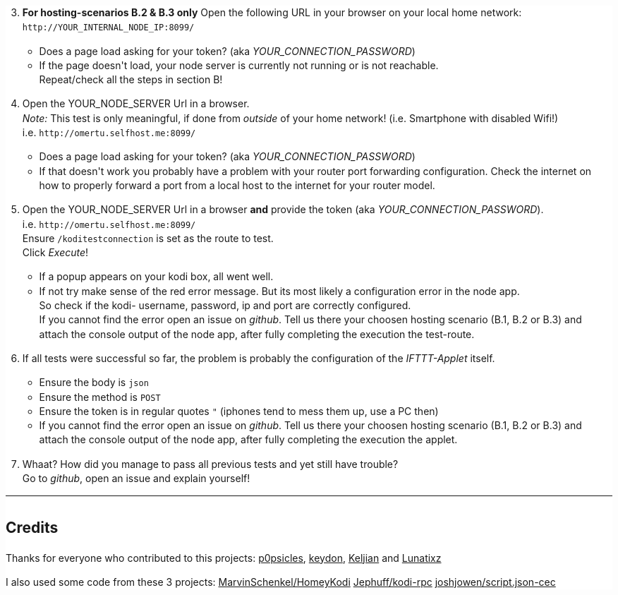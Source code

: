3. **For hosting-scenarios B.2 & B.3 only** Open the following URL in your browser on your local home network:  
   `http://YOUR_INTERNAL_NODE_IP:8099/`  
   - Does a page load asking for your token? (aka *YOUR_CONNECTION_PASSWORD*)  
   - If the page doesn't load, your node server is currently not running or is not reachable.  
     Repeat/check all the steps in section B!
     
4. Open the YOUR_NODE_SERVER Url in a browser.  
   _Note:_ This test is only meaningful, if done from _outside_ of your home network! 
   (i.e. Smartphone with disabled Wifi!)  
   i.e. `http://omertu.selfhost.me:8099/`  
   - Does a page load asking for your token? (aka *YOUR_CONNECTION_PASSWORD*)
   - If that doesn't work you probably have a problem with your router port forwarding configuration.
     Check the internet on how to properly forward a port from a local host to the internet for your router model.

5. Open the YOUR_NODE_SERVER Url in a browser **and** provide the token (aka *YOUR_CONNECTION_PASSWORD*).  
   i.e. `http://omertu.selfhost.me:8099/`  
   Ensure `/koditestconnection` is set as the route to test.  
   Click *Execute*!
   - If a popup appears on your kodi box, all went well.
   - If not try make sense of the red error message. But its most likely a configuration error in the node app.  
     So check if the kodi- username, password, ip and port are correctly configured.  
     If you cannot find the error open an issue on _github_. Tell us there your choosen hosting scenario (B.1, B.2 or B.3) and attach the console output of the node app, after fully completing the execution the test-route.
   
6. If all tests were successful so far, the problem is probably the configuration of the *IFTTT-Applet* itself.  
   - Ensure the body is `json`
   - Ensure the method is `POST`
   - Ensure the token is in regular quotes `"` (iphones tend to mess them up, use a PC then)  
   - If you cannot find the error open an issue on _github_. Tell us there your choosen hosting scenario (B.1, B.2 or B.3) and attach the console output of the node app, after fully completing the execution the applet.

7. Whaat? How did you manage to pass all previous tests and yet still have trouble?  
   Go to _github_, open an issue and explain yourself!

------------
## Credits ##
Thanks for everyone who contributed to this projects: [p0psicles](https://github.com/p0psicles), [keydon](https://github.com/keydon), [Keljian](https://github.com/Keljian) and [Lunatixz](https://github.com/Lunatixz)

I also used some code from these 3 projects:
[MarvinSchenkel/HomeyKodi](https://github.com/MarvinSchenkel/HomeyKodi)
[Jephuff/kodi-rpc](https://github.com/Jephuff/kodi-rpc)
[joshjowen/script.json-cec](https://github.com/joshjowen/script.json-cec)

